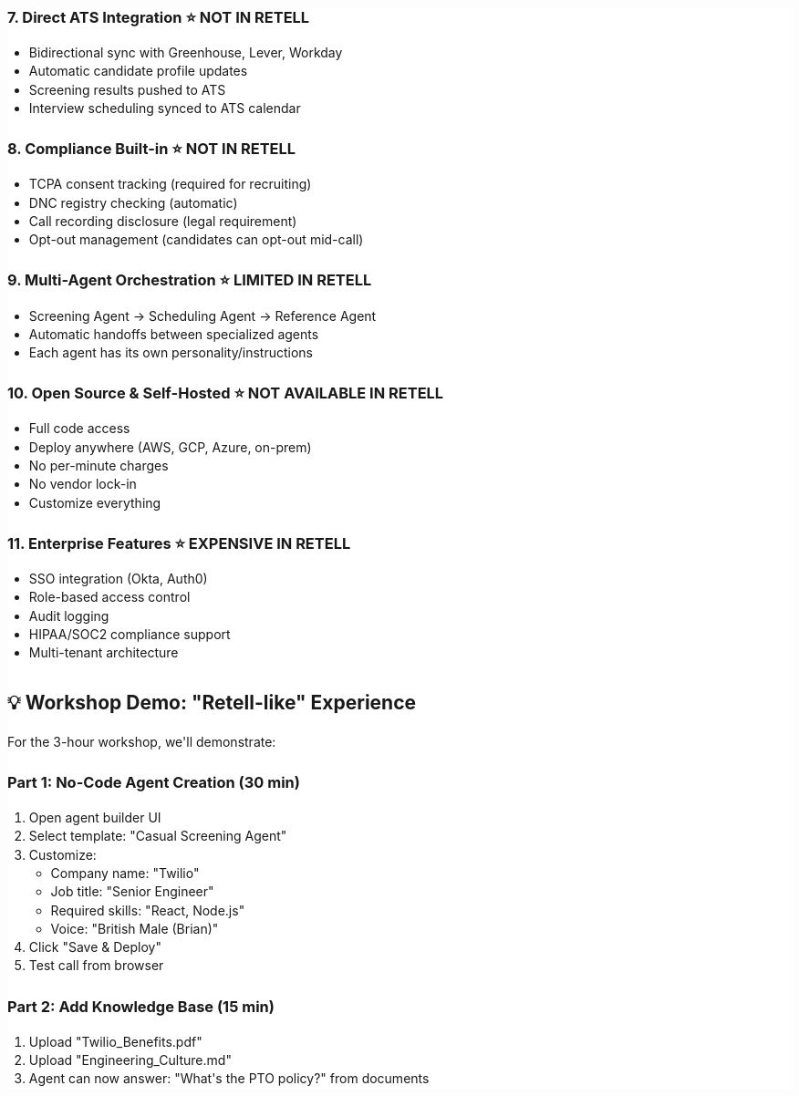 ### 7. **Direct ATS Integration** ⭐ NOT IN RETELL
- Bidirectional sync with Greenhouse, Lever, Workday
- Automatic candidate profile updates
- Screening results pushed to ATS
- Interview scheduling synced to ATS calendar

### 8. **Compliance Built-in** ⭐ NOT IN RETELL
- TCPA consent tracking (required for recruiting)
- DNC registry checking (automatic)
- Call recording disclosure (legal requirement)
- Opt-out management (candidates can opt-out mid-call)

### 9. **Multi-Agent Orchestration** ⭐ LIMITED IN RETELL
- Screening Agent → Scheduling Agent → Reference Agent
- Automatic handoffs between specialized agents
- Each agent has its own personality/instructions

### 10. **Open Source & Self-Hosted** ⭐ NOT AVAILABLE IN RETELL
- Full code access
- Deploy anywhere (AWS, GCP, Azure, on-prem)
- No per-minute charges
- No vendor lock-in
- Customize everything

### 11. **Enterprise Features** ⭐ EXPENSIVE IN RETELL
- SSO integration (Okta, Auth0)
- Role-based access control
- Audit logging
- HIPAA/SOC2 compliance support
- Multi-tenant architecture

## 💡 Workshop Demo: "Retell-like" Experience

For the 3-hour workshop, we'll demonstrate:

### Part 1: No-Code Agent Creation (30 min)
1. Open agent builder UI
2. Select template: "Casual Screening Agent"
3. Customize:
   - Company name: "Twilio"
   - Job title: "Senior Engineer"
   - Required skills: "React, Node.js"
   - Voice: "British Male (Brian)"
4. Click "Save & Deploy"
5. Test call from browser

### Part 2: Add Knowledge Base (15 min)
1. Upload "Twilio_Benefits.pdf"
2. Upload "Engineering_Culture.md"
3. Agent can now answer: "What's the PTO policy?" from documents
